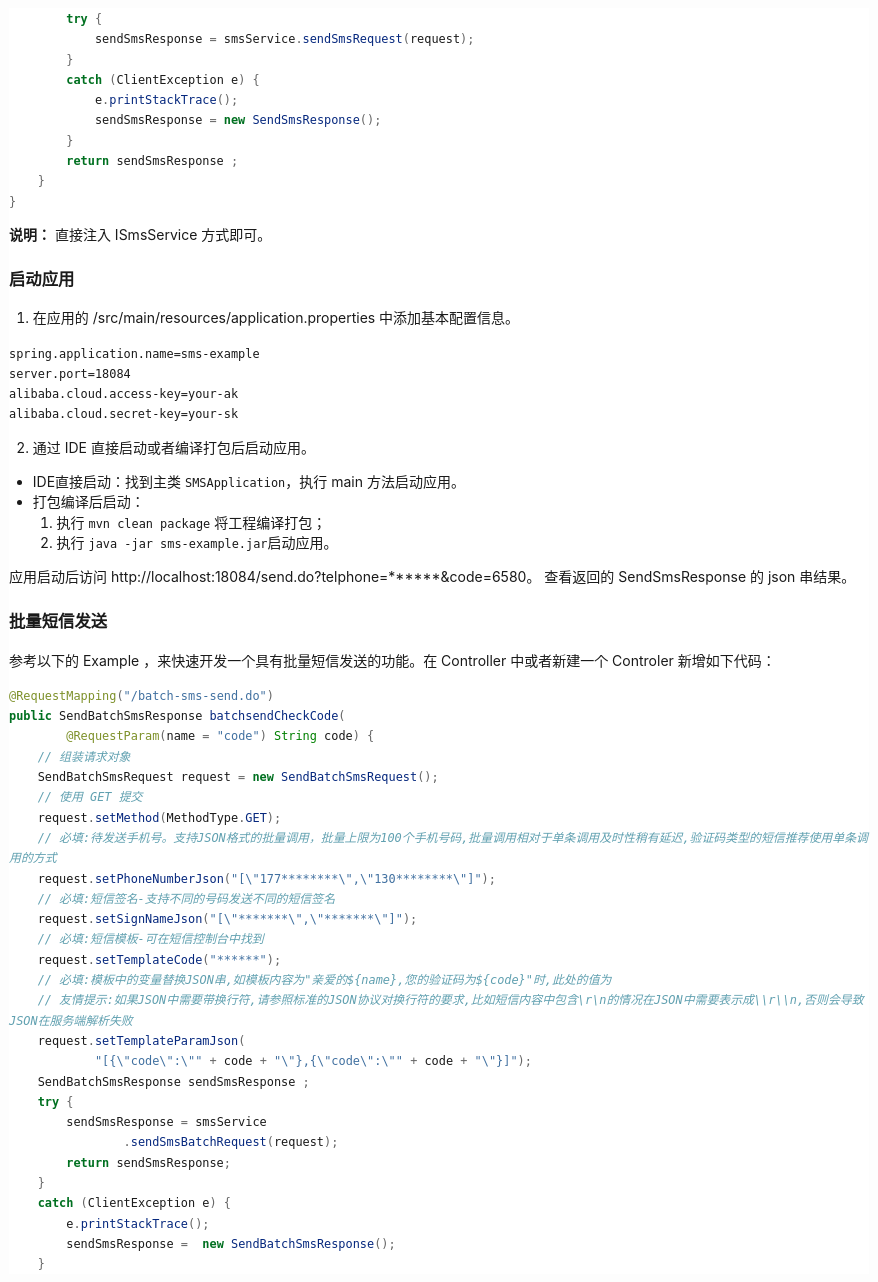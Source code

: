 ```java
        try {
            sendSmsResponse = smsService.sendSmsRequest(request);
        }
        catch (ClientException e) {
            e.printStackTrace();
            sendSmsResponse = new SendSmsResponse();
        }
        return sendSmsResponse ;
    }
}
```

  **说明：** 直接注入 ISmsService 方式即可。

### 启动应用


1. 在应用的 /src/main/resources/application.properties 中添加基本配置信息。
	
```properties	
spring.application.name=sms-example
server.port=18084
alibaba.cloud.access-key=your-ak
alibaba.cloud.secret-key=your-sk
```	
		
2. 通过 IDE 直接启动或者编译打包后启动应用。

- IDE直接启动：找到主类 `SMSApplication`，执行 main 方法启动应用。
- 打包编译后启动：
  1. 执行 `mvn clean package` 将工程编译打包；
  2. 执行 `java -jar sms-example.jar`启动应用。
	  
应用启动后访问 http://localhost:18084/send.do?telphone=******&code=6580。 查看返回的 SendSmsResponse 的 json 串结果。 


### 批量短信发送

参考以下的 Example ，来快速开发一个具有批量短信发送的功能。在 Controller 中或者新建一个 Controler 新增如下代码：

```java
@RequestMapping("/batch-sms-send.do")
public SendBatchSmsResponse batchsendCheckCode(
        @RequestParam(name = "code") String code) {
    // 组装请求对象
    SendBatchSmsRequest request = new SendBatchSmsRequest();
    // 使用 GET 提交
    request.setMethod(MethodType.GET);
    // 必填:待发送手机号。支持JSON格式的批量调用，批量上限为100个手机号码,批量调用相对于单条调用及时性稍有延迟,验证码类型的短信推荐使用单条调用的方式
    request.setPhoneNumberJson("[\"177********\",\"130********\"]");
    // 必填:短信签名-支持不同的号码发送不同的短信签名
    request.setSignNameJson("[\"*******\",\"*******\"]");
    // 必填:短信模板-可在短信控制台中找到
    request.setTemplateCode("******");
    // 必填:模板中的变量替换JSON串,如模板内容为"亲爱的${name},您的验证码为${code}"时,此处的值为
    // 友情提示:如果JSON中需要带换行符,请参照标准的JSON协议对换行符的要求,比如短信内容中包含\r\n的情况在JSON中需要表示成\\r\\n,否则会导致JSON在服务端解析失败
    request.setTemplateParamJson(
            "[{\"code\":\"" + code + "\"},{\"code\":\"" + code + "\"}]");
    SendBatchSmsResponse sendSmsResponse ;
    try {
        sendSmsResponse = smsService
                .sendSmsBatchRequest(request);
        return sendSmsResponse;
    }
    catch (ClientException e) {
        e.printStackTrace();
        sendSmsResponse =  new SendBatchSmsResponse();
    }
```